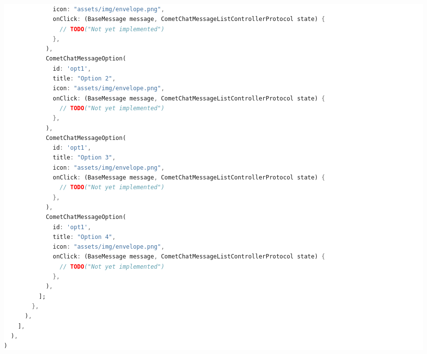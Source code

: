 ```dart
              icon: "assets/img/envelope.png",
              onClick: (BaseMessage message, CometChatMessageListControllerProtocol state) {
                // TODO("Not yet implemented")
              },
            ),
            CometChatMessageOption(
              id: 'opt1',
              title: "Option 2",
              icon: "assets/img/envelope.png",
              onClick: (BaseMessage message, CometChatMessageListControllerProtocol state) {
                // TODO("Not yet implemented")
              },
            ),
            CometChatMessageOption(
              id: 'opt1',
              title: "Option 3",
              icon: "assets/img/envelope.png",
              onClick: (BaseMessage message, CometChatMessageListControllerProtocol state) {
                // TODO("Not yet implemented")
              },
            ),
            CometChatMessageOption(
              id: 'opt1',
              title: "Option 4",
              icon: "assets/img/envelope.png",
              onClick: (BaseMessage message, CometChatMessageListControllerProtocol state) {
                // TODO("Not yet implemented")
              },
            ),
          ];
        },
      ),
    ],
  ),
)
```

</TabItem>

</Tabs>

<Tabs>

<TabItem value="Android" label="Android">
